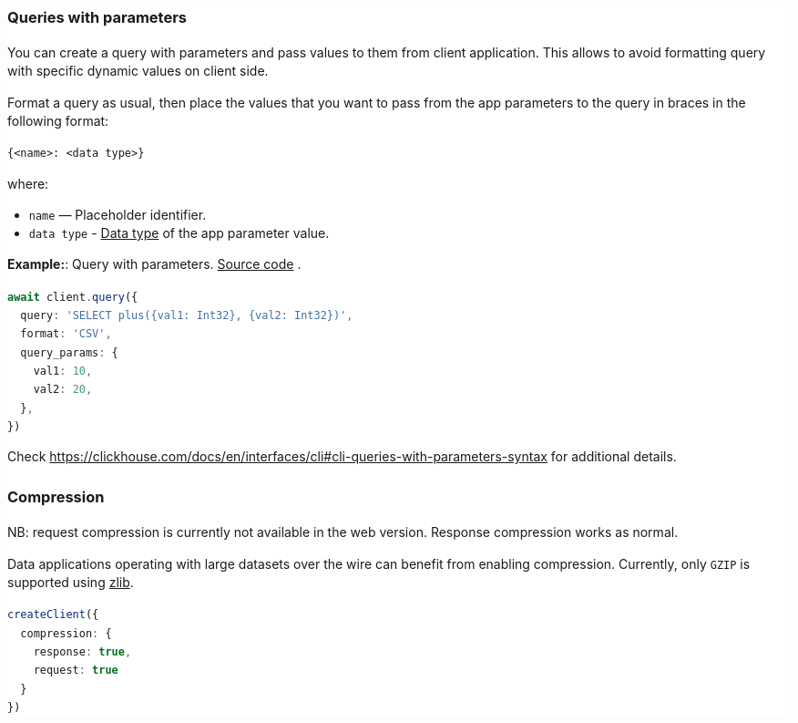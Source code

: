 ### Queries with parameters

You can create a query with parameters and pass values to them from client application. This allows to avoid formatting
query with specific dynamic values on client side.

Format a query as usual, then place the values that you want to pass from the app parameters to the query in braces in
the following format:

```
{<name>: <data type>}
```

where:

- `name` — Placeholder identifier.
- `data type` - [Data type](https://clickhouse.com/docs/en/sql-reference/data-types/) of the app parameter value.

**Example:**: Query with parameters. 
[Source code](https://github.com/ClickHouse/clickhouse-js/blob/main/examples/query_with_parameter_binding.ts)
.

```ts
await client.query({
  query: 'SELECT plus({val1: Int32}, {val2: Int32})',
  format: 'CSV',
  query_params: {
    val1: 10,
    val2: 20,
  },
})
```

Check https://clickhouse.com/docs/en/interfaces/cli#cli-queries-with-parameters-syntax for additional details.

### Compression

NB: request compression is currently not available in the web version. Response compression works as normal.

Data applications operating with large datasets over the wire can benefit from enabling compression. Currently,
only `GZIP` is supported using [zlib](https://nodejs.org/docs/latest-v14.x/api/zlib.html).

```typescript
createClient({
  compression: {
    response: true,
    request: true
  }
})
```
